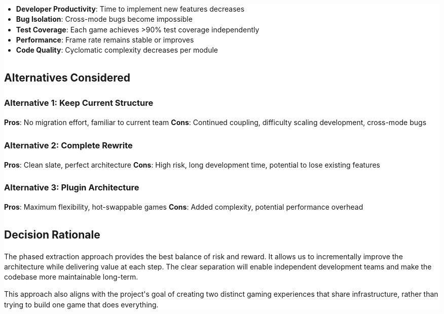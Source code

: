 - **Developer Productivity**: Time to implement new features decreases
- **Bug Isolation**: Cross-mode bugs become impossible
- **Test Coverage**: Each game achieves >90% test coverage independently
- **Performance**: Frame rate remains stable or improves
- **Code Quality**: Cyclomatic complexity decreases per module

## Alternatives Considered

### Alternative 1: Keep Current Structure

**Pros**: No migration effort, familiar to current team
**Cons**: Continued coupling, difficulty scaling development, cross-mode bugs

### Alternative 2: Complete Rewrite

**Pros**: Clean slate, perfect architecture
**Cons**: High risk, long development time, potential to lose existing features

### Alternative 3: Plugin Architecture

**Pros**: Maximum flexibility, hot-swappable games
**Cons**: Added complexity, potential performance overhead

## Decision Rationale

The phased extraction approach provides the best balance of risk and reward. It allows us to incrementally improve the architecture while delivering value at each step. The clear separation will enable independent development teams and make the codebase more maintainable long-term.

This approach also aligns with the project's goal of creating two distinct gaming experiences that share infrastructure, rather than trying to build one game that does everything.
